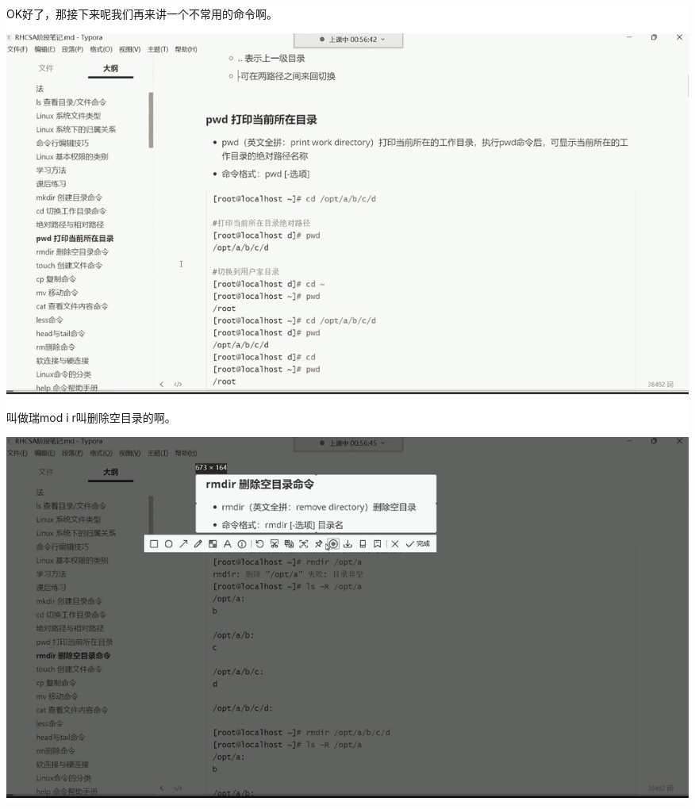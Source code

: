 OK好了，那接下来呢我们再来讲一个不常用的命令啊。

![](img/81d14e15a64c676f0ba9de886dd82a73_64.png)

叫做瑞mod i r叫删除空目录的啊。

![](img/81d14e15a64c676f0ba9de886dd82a73_66.png)
